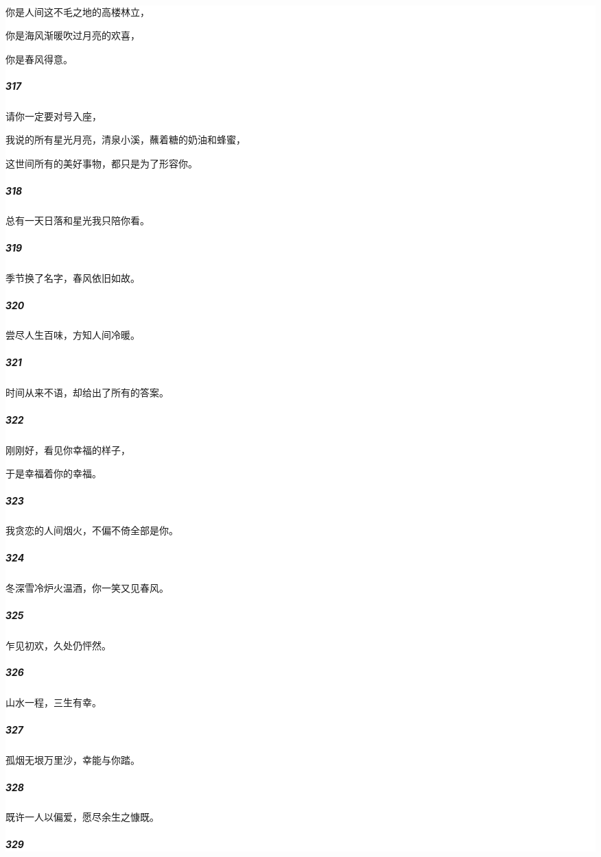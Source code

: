 你是人间这不毛之地的高楼林立，

你是海风渐暖吹过月亮的欢喜，

你是春风得意。

##### 317

请你一定要对号入座，

我说的所有星光月亮，清泉小溪，蘸着糖的奶油和蜂蜜，

这世间所有的美好事物，都只是为了形容你。

##### 318

总有一天日落和星光我只陪你看。

##### 319

季节换了名字，春风依旧如故。

##### 320

尝尽人生百味，方知人间冷暖。

##### 321

时间从来不语，却给出了所有的答案。

##### 322

刚刚好，看见你幸福的样子，

于是幸福着你的幸福。

##### 323

我贪恋的人间烟火，不偏不倚全部是你。

##### 324

冬深雪冷炉火温酒，你一笑又见春风。

##### 325

乍见初欢，久处仍怦然。

##### 326

山水一程，三生有幸。

##### 327

孤烟无垠万里沙，幸能与你踏。

##### 328

既许一人以偏爱，愿尽余生之慷既。

##### 329
